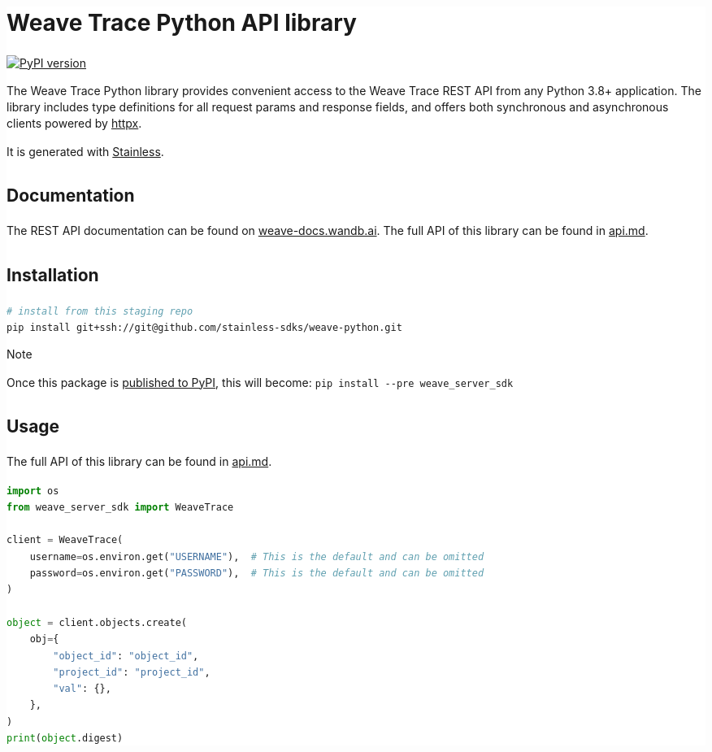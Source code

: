 # Weave Trace Python API library


[![PyPI version](https://img.shields.io/pypi/v/weave_server_sdk.svg?label=pypi%20(stable))](https://pypi.org/project/weave_server_sdk/)

The Weave Trace Python library provides convenient access to the Weave Trace REST API from any Python 3.8+
application. The library includes type definitions for all request params and response fields,
and offers both synchronous and asynchronous clients powered by [httpx](https://github.com/encode/httpx).

It is generated with [Stainless](https://www.stainless.com/).

## Documentation

The REST API documentation can be found on [weave-docs.wandb.ai](https://weave-docs.wandb.ai). The full API of this library can be found in [api.md](api.md).

## Installation

```sh
# install from this staging repo
pip install git+ssh://git@github.com/stainless-sdks/weave-python.git
```

> [!NOTE]
> Once this package is [published to PyPI](https://www.stainless.com/docs/guides/publish), this will become: `pip install --pre weave_server_sdk`

## Usage

The full API of this library can be found in [api.md](api.md).

```python
import os
from weave_server_sdk import WeaveTrace

client = WeaveTrace(
    username=os.environ.get("USERNAME"),  # This is the default and can be omitted
    password=os.environ.get("PASSWORD"),  # This is the default and can be omitted
)

object = client.objects.create(
    obj={
        "object_id": "object_id",
        "project_id": "project_id",
        "val": {},
    },
)
print(object.digest)
```
